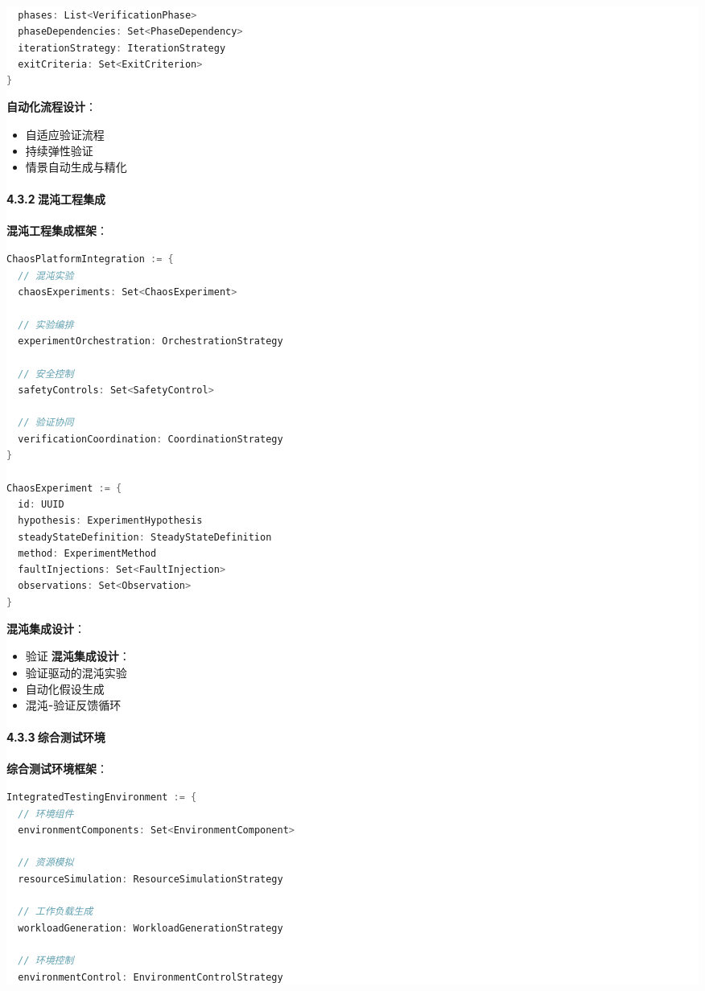 ```rust
  phases: List<VerificationPhase>
  phaseDependencies: Set<PhaseDependency>
  iterationStrategy: IterationStrategy
  exitCriteria: Set<ExitCriterion>
}
```

**自动化流程设计**：

- 自适应验证流程
- 持续弹性验证
- 情景自动生成与精化

#### 4.3.2 混沌工程集成

**混沌工程集成框架**：

```rust
ChaosPlatformIntegration := {
  // 混沌实验
  chaosExperiments: Set<ChaosExperiment>
  
  // 实验编排
  experimentOrchestration: OrchestrationStrategy
  
  // 安全控制
  safetyControls: Set<SafetyControl>
  
  // 验证协同
  verificationCoordination: CoordinationStrategy
}

ChaosExperiment := {
  id: UUID
  hypothesis: ExperimentHypothesis
  steadyStateDefinition: SteadyStateDefinition
  method: ExperimentMethod
  faultInjections: Set<FaultInjection>
  observations: Set<Observation>
}
```

**混沌集成设计**：

- 验证
**混沌集成设计**：
- 验证驱动的混沌实验
- 自动化假设生成
- 混沌-验证反馈循环

#### 4.3.3 综合测试环境

**综合测试环境框架**：

```rust
IntegratedTestingEnvironment := {
  // 环境组件
  environmentComponents: Set<EnvironmentComponent>
  
  // 资源模拟
  resourceSimulation: ResourceSimulationStrategy
  
  // 工作负载生成
  workloadGeneration: WorkloadGenerationStrategy
  
  // 环境控制
  environmentControl: EnvironmentControlStrategy
```